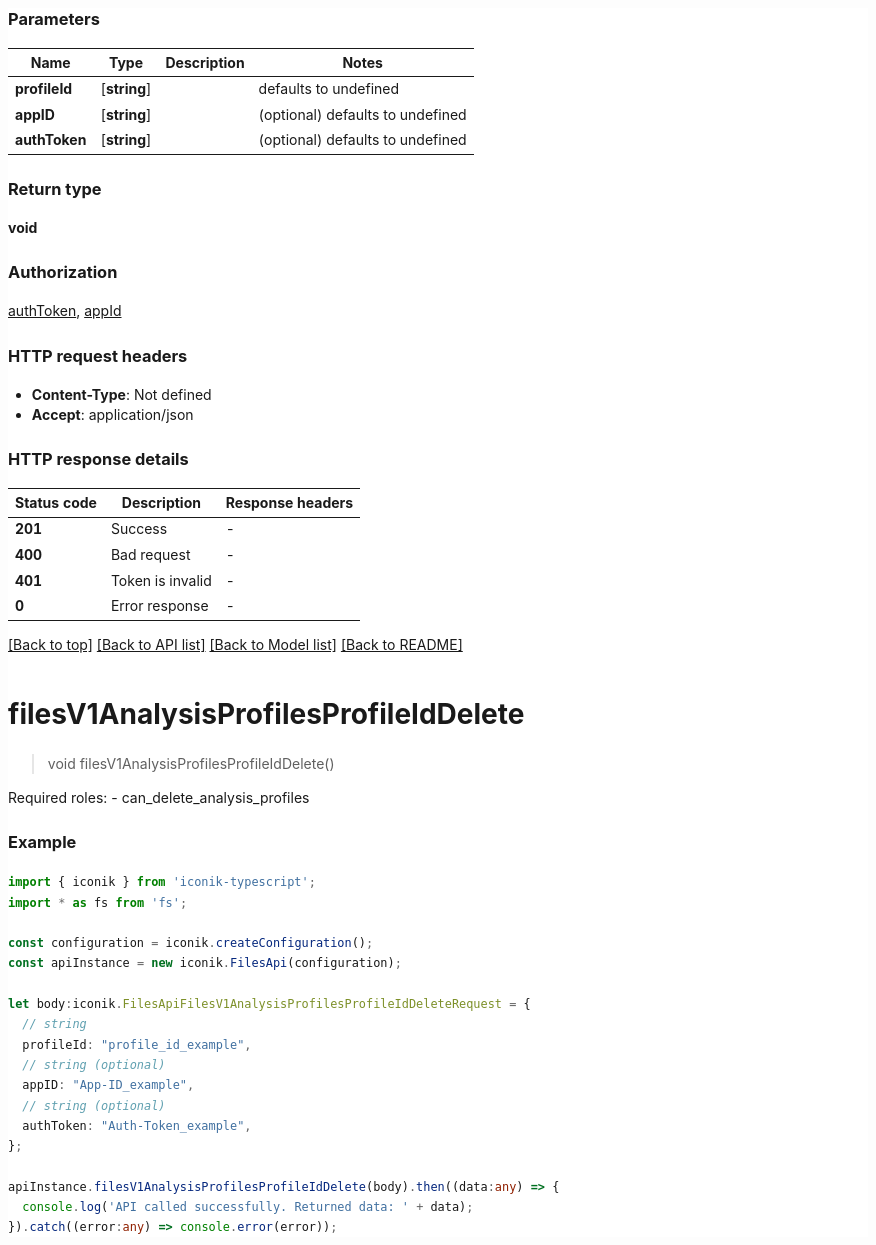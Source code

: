 
### Parameters

Name | Type | Description  | Notes
------------- | ------------- | ------------- | -------------
 **profileId** | [**string**] |  | defaults to undefined
 **appID** | [**string**] |  | (optional) defaults to undefined
 **authToken** | [**string**] |  | (optional) defaults to undefined


### Return type

**void**

### Authorization

[authToken](README.md#authToken), [appId](README.md#appId)

### HTTP request headers

 - **Content-Type**: Not defined
 - **Accept**: application/json


### HTTP response details
| Status code | Description | Response headers |
|-------------|-------------|------------------|
**201** | Success |  -  |
**400** | Bad request |  -  |
**401** | Token is invalid |  -  |
**0** | Error response |  -  |

[[Back to top]](#) [[Back to API list]](README.md#documentation-for-api-endpoints) [[Back to Model list]](README.md#documentation-for-models) [[Back to README]](README.md)

# **filesV1AnalysisProfilesProfileIdDelete**
> void filesV1AnalysisProfilesProfileIdDelete()

 Required roles:  - can_delete_analysis_profiles 

### Example


```typescript
import { iconik } from 'iconik-typescript';
import * as fs from 'fs';

const configuration = iconik.createConfiguration();
const apiInstance = new iconik.FilesApi(configuration);

let body:iconik.FilesApiFilesV1AnalysisProfilesProfileIdDeleteRequest = {
  // string
  profileId: "profile_id_example",
  // string (optional)
  appID: "App-ID_example",
  // string (optional)
  authToken: "Auth-Token_example",
};

apiInstance.filesV1AnalysisProfilesProfileIdDelete(body).then((data:any) => {
  console.log('API called successfully. Returned data: ' + data);
}).catch((error:any) => console.error(error));
```
